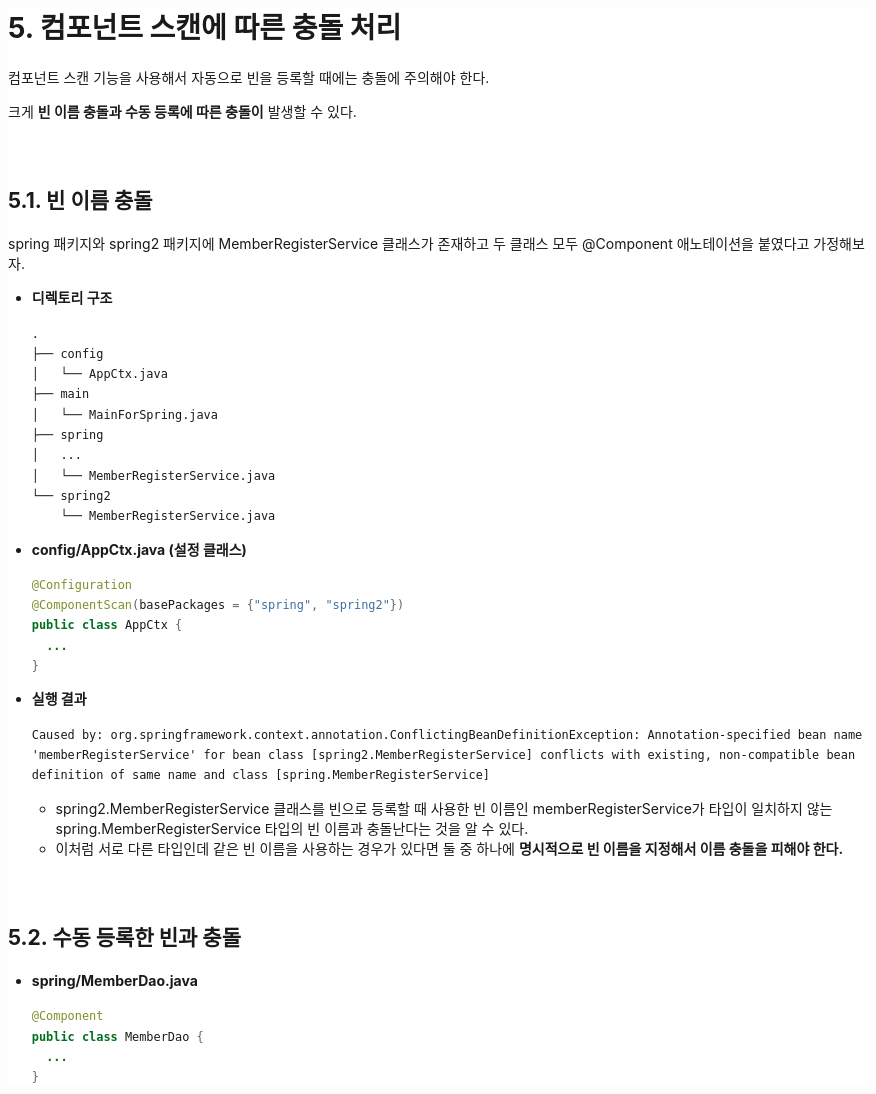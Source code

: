 # 5. 컴포넌트 스캔에 따른 충돌 처리

컴포넌트 스캔 기능을 사용해서 자동으로 빈을 등록할 때에는 충돌에 주의해야 한다.

크게 **빈 이름 충돌과 수동 등록에 따른 충돌이** 발생할 수 있다.

<br>

## 5.1. 빈 이름 충돌

spring 패키지와 spring2 패키지에 MemberRegisterService 클래스가 존재하고 두 클래스 모두 @Component 애노테이션을 붙였다고 가정해보자.

* **디렉토리 구조**

  ```
  .
  ├── config
  │   └── AppCtx.java
  ├── main
  │   └── MainForSpring.java
  ├── spring
  │   ...
  │   └── MemberRegisterService.java
  └── spring2
      └── MemberRegisterService.java
  ```

* **config/AppCtx.java (설정 클래스)**

  ```java
  @Configuration
  @ComponentScan(basePackages = {"spring", "spring2"})
  public class AppCtx {
    ...
  }
  ```

* **실행 결과**

  ```
  Caused by: org.springframework.context.annotation.ConflictingBeanDefinitionException: Annotation-specified bean name 'memberRegisterService' for bean class [spring2.MemberRegisterService] conflicts with existing, non-compatible bean definition of same name and class [spring.MemberRegisterService]
  ```

  * spring2.MemberRegisterService 클래스를 빈으로 등록할 때 사용한 빈 이름인 memberRegisterService가 타입이 일치하지 않는 spring.MemberRegisterService 타입의 빈 이름과 충돌난다는 것을 알 수 있다.
  * 이처럼 서로 다른 타입인데 같은 빈 이름을 사용하는 경우가 있다면 둘 중 하나에 **명시적으로 빈 이름을 지정해서 이름 충돌을 피해야 한다.** 

<br>

## 5.2. 수동 등록한 빈과 충돌

* **spring/MemberDao.java**

  ```java
  @Component
  public class MemberDao {
    ...
  }
  ```
